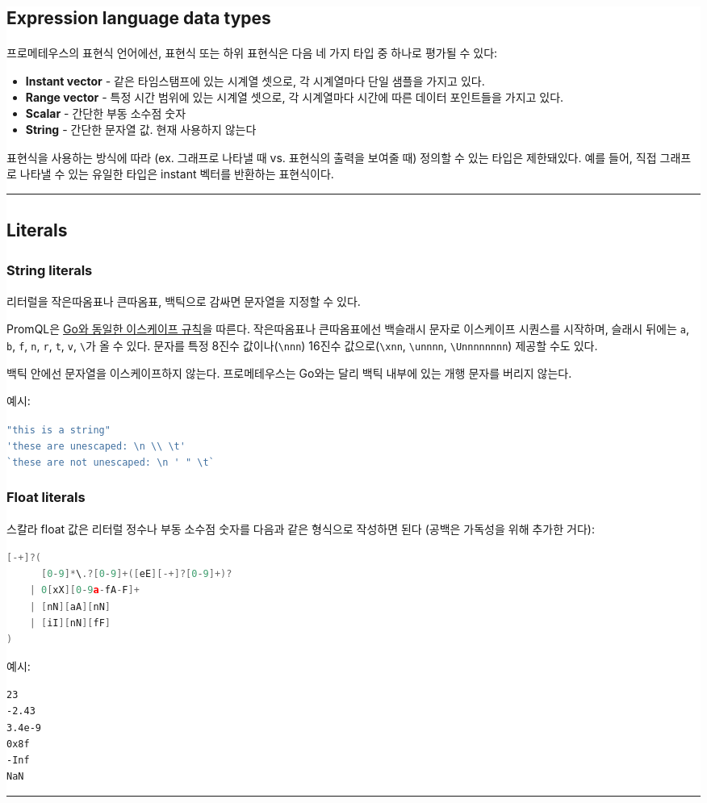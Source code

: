
## Expression language data types

프로메테우스의 표현식 언어에선, 표현식 또는 하위 표현식은 다음 네 가지 타입 중 하나로 평가될 수 있다:

- **Instant vector** - 같은 타임스탬프에 있는 시계열 셋으로, 각 시계열마다 단일 샘플을 가지고 있다.
- **Range vector** - 특정 시간 범위에 있는 시계열 셋으로, 각 시계열마다 시간에 따른 데이터 포인트들을 가지고 있다.
- **Scalar** - 간단한 부동 소수점 숫자
- **String** - 간단한 문자열 값. 현재 사용하지 않는다

표현식을 사용하는 방식에 따라 (ex. 그래프로 나타낼 때 vs. 표현식의 출력을 보여줄 때) 정의할 수 있는 타입은 제한돼있다. 예를 들어, 직접 그래프로 나타낼 수 있는 유일한 타입은 instant 벡터를 반환하는 표현식이다.

---

## Literals

### String literals

리터럴을 작은따옴표나 큰따옴표, 백틱으로 감싸면 문자열을 지정할 수 있다.

PromQL은 [Go와 동일한 이스케이프 규칙](https://golang.org/ref/spec#String_literals)을 따른다. 작은따옴표나 큰따옴표에선 백슬래시 문자로 이스케이프 시퀀스를 시작하며, 슬래시 뒤에는 `a`, `b`, `f`, `n`, `r`, `t`, `v`, `\`가 올 수 있다. 문자를 특정 8진수 값이나(`\nnn`) 16진수 값으로(`\xnn`, `\unnnn`, `\Unnnnnnnn`) 제공할 수도 있다.

백틱 안에선 문자열을 이스케이프하지 않는다. 프로메테우스는 Go와는 달리 백틱 내부에 있는 개행 문자를 버리지 않는다.

예시:

```go
"this is a string"
'these are unescaped: \n \\ \t'
`these are not unescaped: \n ' " \t`
```

### Float literals

스칼라 float 값은 리터럴 정수나 부동 소수점 숫자를 다음과 같은 형식으로 작성하면 된다 (공백은 가독성을 위해 추가한 거다):

```go
[-+]?(
      [0-9]*\.?[0-9]+([eE][-+]?[0-9]+)?
    | 0[xX][0-9a-fA-F]+
    | [nN][aA][nN]
    | [iI][nN][fF]
)
```

예시:

```
23
-2.43
3.4e-9
0x8f
-Inf
NaN
```

---
